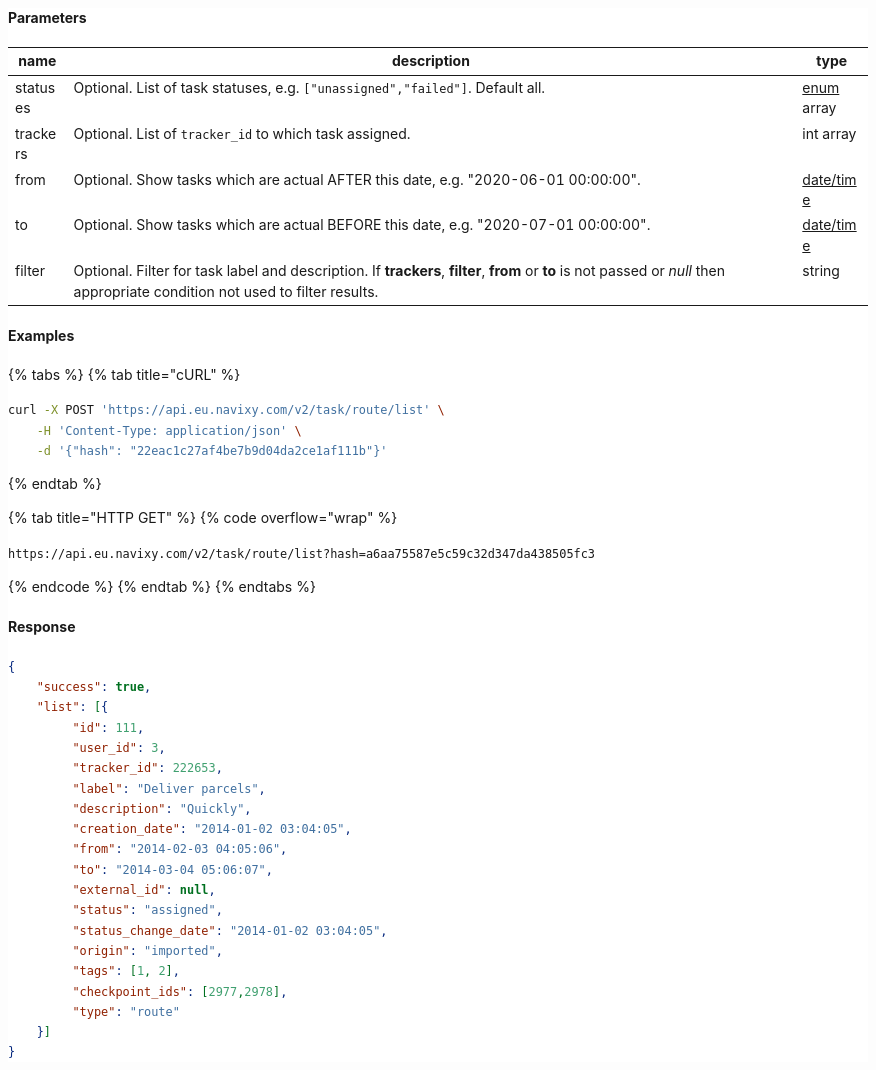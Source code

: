 #### Parameters

| name     | description                                                                                                                                                                     | type                                  |
| -------- | ------------------------------------------------------------------------------------------------------------------------------------------------------------------------------- | ------------------------------------- |
| statuses | Optional. List of task statuses, e.g. `["unassigned","failed"]`. Default all.                                                                                                   | [enum](../../../../#data-types) array |
| trackers | Optional. List of `tracker_id` to which task assigned.                                                                                                                          | int array                             |
| from     | Optional. Show tasks which are actual AFTER this date, e.g. "2020-06-01 00:00:00".                                                                                              | [date/time](../../../../#data-types)  |
| to       | Optional. Show tasks which are actual BEFORE this date, e.g. "2020-07-01 00:00:00".                                                                                             | [date/time](../../../../#data-types)  |
| filter   | Optional. Filter for task label and description. If **trackers**, **filter**, **from** or **to** is not passed or _null_ then appropriate condition not used to filter results. | string                                |

#### Examples

{% tabs %}
{% tab title="cURL" %}
```sh
curl -X POST 'https://api.eu.navixy.com/v2/task/route/list' \
    -H 'Content-Type: application/json' \
    -d '{"hash": "22eac1c27af4be7b9d04da2ce1af111b"}'
```
{% endtab %}

{% tab title="HTTP GET" %}
{% code overflow="wrap" %}
```http
https://api.eu.navixy.com/v2/task/route/list?hash=a6aa75587e5c59c32d347da438505fc3
```
{% endcode %}
{% endtab %}
{% endtabs %}

#### Response

```json
{
    "success": true,
    "list": [{
         "id": 111,
         "user_id": 3,
         "tracker_id": 222653,
         "label": "Deliver parcels",
         "description": "Quickly",
         "creation_date": "2014-01-02 03:04:05",
         "from": "2014-02-03 04:05:06",
         "to": "2014-03-04 05:06:07",
         "external_id": null,
         "status": "assigned",
         "status_change_date": "2014-01-02 03:04:05",
         "origin": "imported",
         "tags": [1, 2],
         "checkpoint_ids": [2977,2978],
         "type": "route"
    }]
}
```
